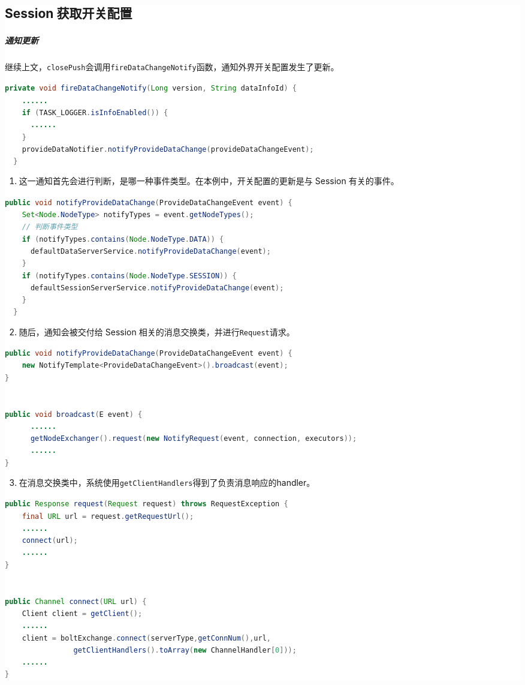 ## Session 获取开关配置

##### 通知更新

继续上文，`closePush`会调用`fireDataChangeNotify`函数，通知外界开关配置发生了更新。

```java
private void fireDataChangeNotify(Long version, String dataInfoId) {
    ......
    if (TASK_LOGGER.isInfoEnabled()) {
      ......
    }
    provideDataNotifier.notifyProvideDataChange(provideDataChangeEvent);
  }
```

1. 这一通知首先会进行判断，是哪一种事件类型。在本例中，开关配置的更新是与 Session 有关的事件。

```java
public void notifyProvideDataChange(ProvideDataChangeEvent event) {
    Set<Node.NodeType> notifyTypes = event.getNodeTypes();
    // 判断事件类型
    if (notifyTypes.contains(Node.NodeType.DATA)) {
      defaultDataServerService.notifyProvideDataChange(event);
    }
    if (notifyTypes.contains(Node.NodeType.SESSION)) {
      defaultSessionServerService.notifyProvideDataChange(event);
    }
  }
```

2. 随后，通知会被交付给 Session 相关的消息交换类，并进行`Request`请求。

```java
public void notifyProvideDataChange(ProvideDataChangeEvent event) {
    new NotifyTemplate<ProvideDataChangeEvent>().broadcast(event);
}


public void broadcast(E event) {
      ......
      getNodeExchanger().request(new NotifyRequest(event, connection, executors));
      ......
}
```

3. 在消息交换类中，系统使用`getClientHandlers`得到了负责消息响应的handler。

```java
public Response request(Request request) throws RequestException {
    final URL url = request.getRequestUrl();
    ......
    connect(url);
    ......
}


public Channel connect(URL url) {
    Client client = getClient();
    ......
    client = boltExchange.connect(serverType,getConnNum(),url,
                getClientHandlers().toArray(new ChannelHandler[0]));
    ......
}
```
